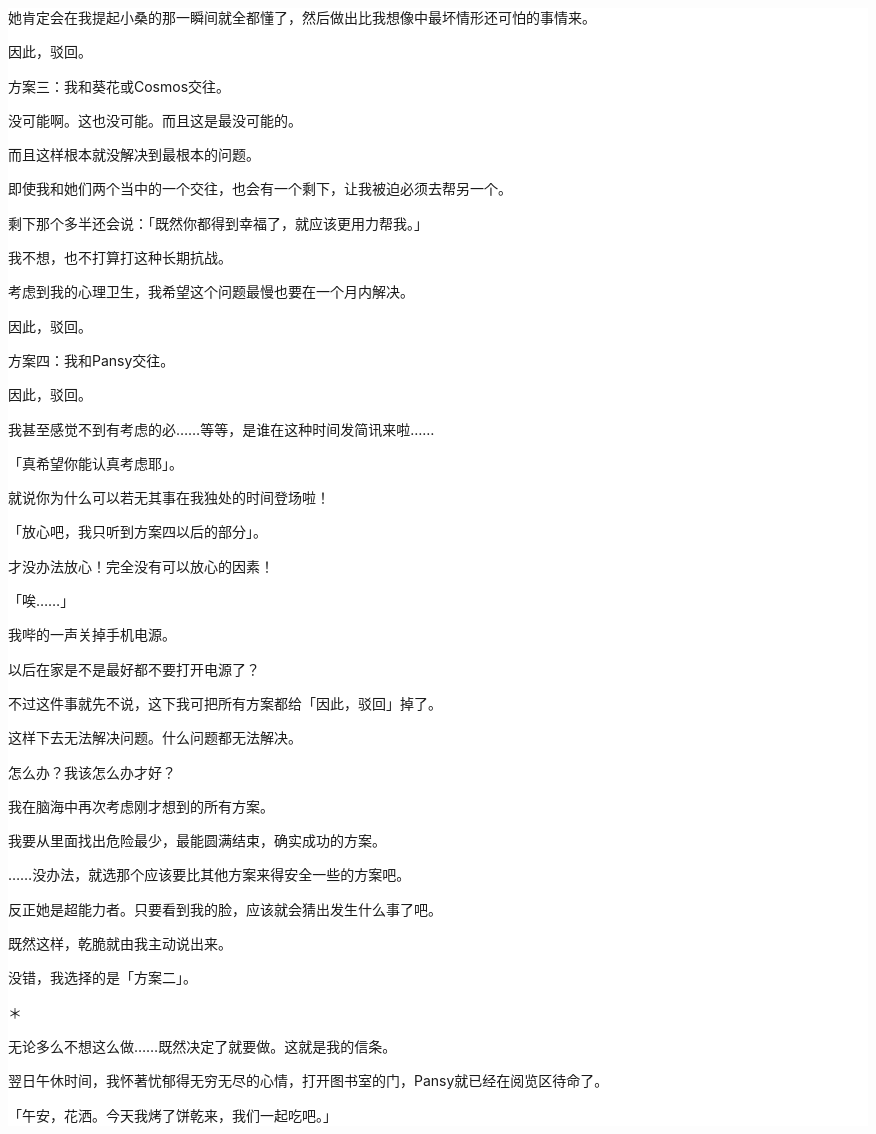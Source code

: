 她肯定会在我提起小桑的那一瞬间就全都懂了，然后做出比我想像中最坏情形还可怕的事情来。

因此，驳回。

方案三：我和葵花或Cosmos交往。

没可能啊。这也没可能。而且这是最没可能的。

而且这样根本就没解决到最根本的问题。

即使我和她们两个当中的一个交往，也会有一个剩下，让我被迫必须去帮另一个。

剩下那个多半还会说：「既然你都得到幸福了，就应该更用力帮我。」

我不想，也不打算打这种长期抗战。

考虑到我的心理卫生，我希望这个问题最慢也要在一个月内解决。

因此，驳回。

方案四：我和Pansy交往。

因此，驳回。

我甚至感觉不到有考虑的必……等等，是谁在这种时间发简讯来啦……

「真希望你能认真考虑耶」。

就说你为什么可以若无其事在我独处的时间登场啦！

「放心吧，我只听到方案四以后的部分」。

才没办法放心！完全没有可以放心的因素！

「唉……」

我哔的一声关掉手机电源。

以后在家是不是最好都不要打开电源了？

不过这件事就先不说，这下我可把所有方案都给「因此，驳回」掉了。

这样下去无法解决问题。什么问题都无法解决。

怎么办？我该怎么办才好？

我在脑海中再次考虑刚才想到的所有方案。

我要从里面找出危险最少，最能圆满结束，确实成功的方案。

……没办法，就选那个应该要比其他方案来得安全一些的方案吧。

反正她是超能力者。只要看到我的脸，应该就会猜出发生什么事了吧。

既然这样，乾脆就由我主动说出来。

没错，我选择的是「方案二」。

＊

无论多么不想这么做……既然决定了就要做。这就是我的信条。

翌日午休时间，我怀著忧郁得无穷无尽的心情，打开图书室的门，Pansy就已经在阅览区待命了。

「午安，花洒。今天我烤了饼乾来，我们一起吃吧。」
